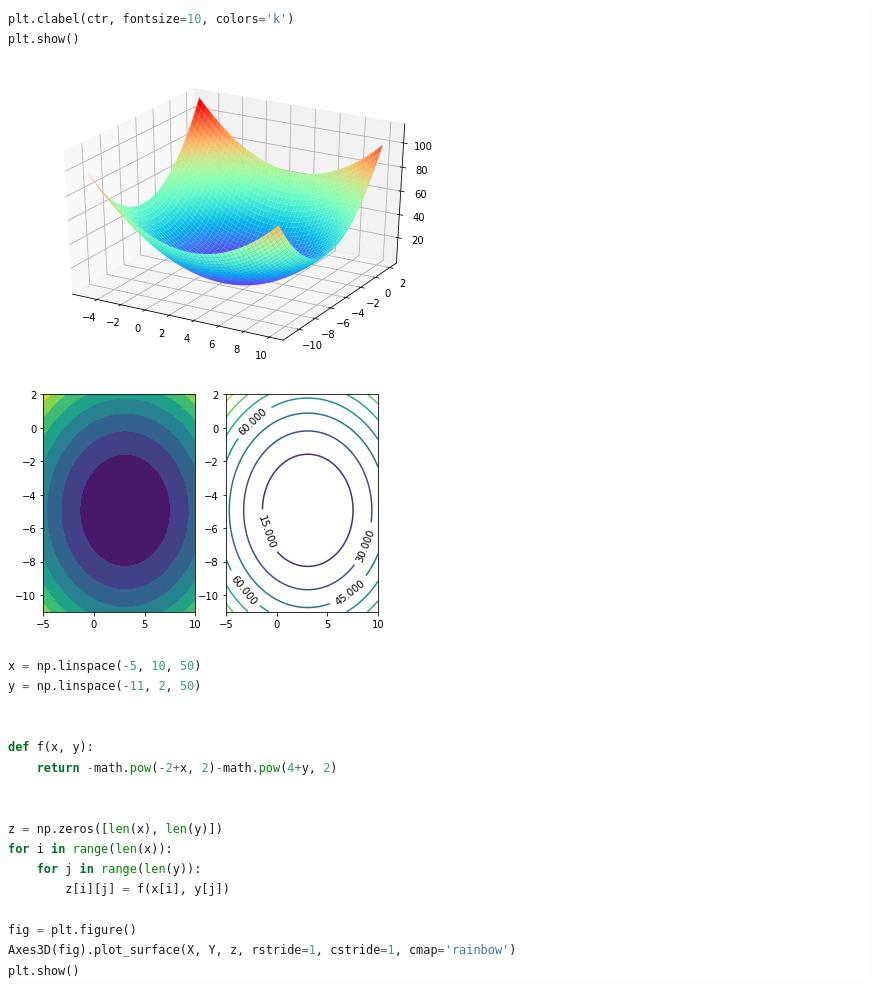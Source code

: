 ```python
plt.clabel(ctr, fontsize=10, colors='k')
plt.show()
```


![png](./img/output_26_0.png)



![png](./img/output_26_1.png)



```python
x = np.linspace(-5, 10, 50)
y = np.linspace(-11, 2, 50)


def f(x, y):
    return -math.pow(-2+x, 2)-math.pow(4+y, 2)


z = np.zeros([len(x), len(y)])
for i in range(len(x)):
    for j in range(len(y)):
        z[i][j] = f(x[i], y[j])

fig = plt.figure()
Axes3D(fig).plot_surface(X, Y, z, rstride=1, cstride=1, cmap='rainbow')
plt.show()

```
